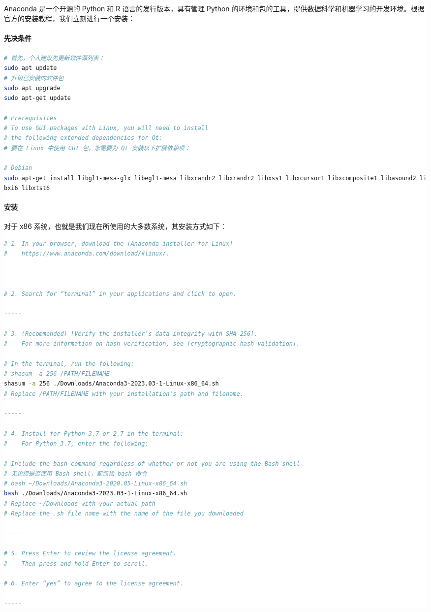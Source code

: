 Anaconda 是一个开源的 Python 和 R 语言的发行版本，具有管理 Python 的环境和包的工具，提供数据科学和机器学习的开发环境。根据官方的[安装教程](https://docs.anaconda.com/free/anaconda/install/linux/)，我们立刻进行一个安装：

#### 先决条件

```bash
# 首先，个人建议先更新软件源列表：
sudo apt update
# 升级已安装的软件包
sudo apt upgrade
sudo apt-get update

# Prerequisites
# To use GUI packages with Linux, you will need to install 
# the following extended dependencies for Qt:
# 要在 Linux 中使用 GUI 包，您需要为 Qt 安装以下扩展依赖项：

# Debian
sudo apt-get install libgl1-mesa-glx libegl1-mesa libxrandr2 libxrandr2 libxss1 libxcursor1 libxcomposite1 libasound2 libxi6 libxtst6
```

#### 安装

对于 x86 系统，也就是我们现在所使用的大多数系统，其安装方式如下：

```bash
# 1. In your browser, download the [Anaconda installer for Linux]
#    https://www.anaconda.com/download/#linux/.

-----

# 2. Search for “terminal” in your applications and click to open.

-----

# 3. (Recommended) [Verify the installer’s data integrity with SHA-256].
#    For more information on hash verification, see [cryptographic hash validation].

# In the terminal, run the following:
# shasum -a 256 /PATH/FILENAME
shasum -a 256 ./Downloads/Anaconda3-2023.03-1-Linux-x86_64.sh
# Replace /PATH/FILENAME with your installation's path and filename.

-----

# 4. Install for Python 3.7 or 2.7 in the terminal:
#    For Python 3.7, enter the following:

# Include the bash command regardless of whether or not you are using the Bash shell
# 无论您是否使用 Bash shell，都包括 bash 命令
# bash ~/Downloads/Anaconda3-2020.05-Linux-x86_64.sh
bash ./Downloads/Anaconda3-2023.03-1-Linux-x86_64.sh
# Replace ~/Downloads with your actual path
# Replace the .sh file name with the name of the file you downloaded

-----

# 5. Press Enter to review the license agreement.
#    Then press and hold Enter to scroll.

# 6. Enter “yes” to agree to the license agreement.

-----

```